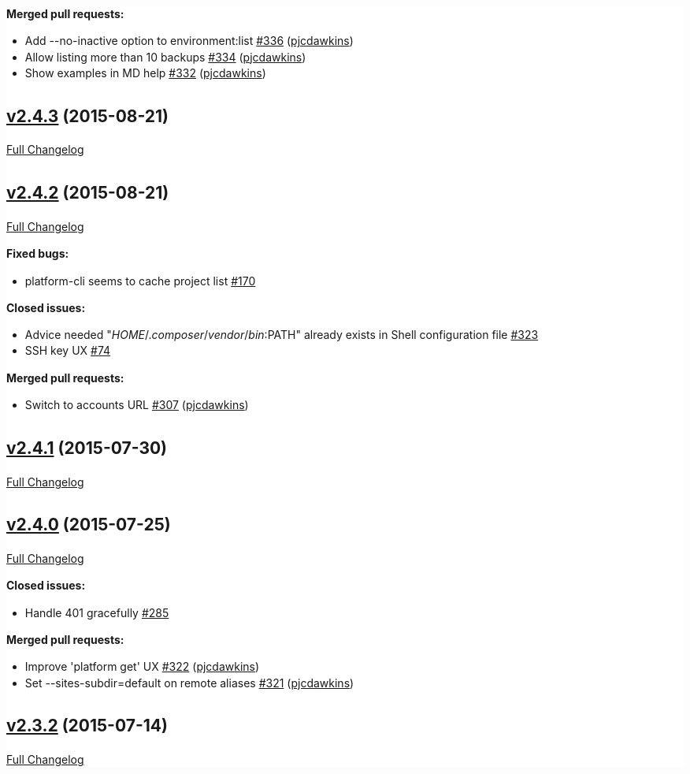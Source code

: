 **Merged pull requests:**

- Add --no-inactive option to environment:list [\#336](https://github.com/platformsh/platformsh-cli/pull/336) ([pjcdawkins](https://github.com/pjcdawkins))
- Allow listing more than 10 backups [\#334](https://github.com/platformsh/platformsh-cli/pull/334) ([pjcdawkins](https://github.com/pjcdawkins))
- Show examples in MD help [\#332](https://github.com/platformsh/platformsh-cli/pull/332) ([pjcdawkins](https://github.com/pjcdawkins))

## [v2.4.3](https://github.com/platformsh/platformsh-cli/tree/v2.4.3) (2015-08-21)
[Full Changelog](https://github.com/platformsh/platformsh-cli/compare/v2.4.2...v2.4.3)

## [v2.4.2](https://github.com/platformsh/platformsh-cli/tree/v2.4.2) (2015-08-21)
[Full Changelog](https://github.com/platformsh/platformsh-cli/compare/v2.4.1...v2.4.2)

**Fixed bugs:**

- platform-cli seems to cache project list [\#170](https://github.com/platformsh/platformsh-cli/issues/170)

**Closed issues:**

- Advice needed "$HOME/.composer/vendor/bin:$PATH" already exists in Shell configuration file [\#323](https://github.com/platformsh/platformsh-cli/issues/323)
- SSH key UX [\#74](https://github.com/platformsh/platformsh-cli/issues/74)

**Merged pull requests:**

- Switch to accounts URL [\#307](https://github.com/platformsh/platformsh-cli/pull/307) ([pjcdawkins](https://github.com/pjcdawkins))

## [v2.4.1](https://github.com/platformsh/platformsh-cli/tree/v2.4.1) (2015-07-30)
[Full Changelog](https://github.com/platformsh/platformsh-cli/compare/v2.4.0...v2.4.1)

## [v2.4.0](https://github.com/platformsh/platformsh-cli/tree/v2.4.0) (2015-07-25)
[Full Changelog](https://github.com/platformsh/platformsh-cli/compare/v2.3.2...v2.4.0)

**Closed issues:**

- Handle 401 gracefully [\#285](https://github.com/platformsh/platformsh-cli/issues/285)

**Merged pull requests:**

- Improve 'platform get' UX [\#322](https://github.com/platformsh/platformsh-cli/pull/322) ([pjcdawkins](https://github.com/pjcdawkins))
- Set --sites-subdir=default on remote aliases [\#321](https://github.com/platformsh/platformsh-cli/pull/321) ([pjcdawkins](https://github.com/pjcdawkins))

## [v2.3.2](https://github.com/platformsh/platformsh-cli/tree/v2.3.2) (2015-07-14)
[Full Changelog](https://github.com/platformsh/platformsh-cli/compare/v2.3.1...v2.3.2)
